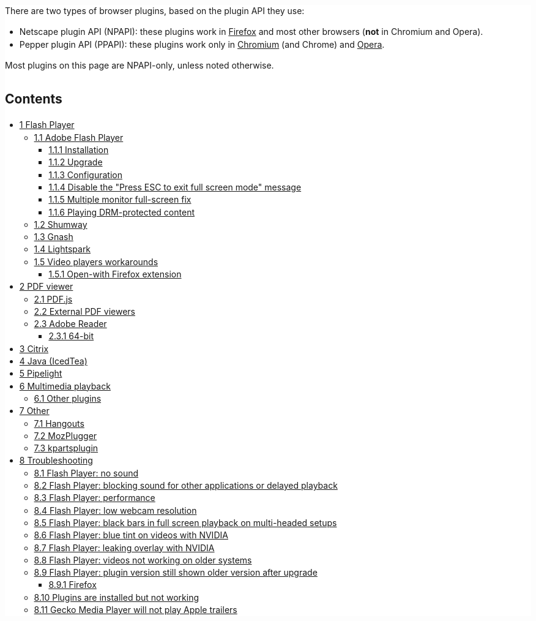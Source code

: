 There are two types of browser plugins, based on the plugin API they use:

*   Netscape plugin API (NPAPI): these plugins work in [Firefox](/index.php/Firefox "Firefox") and most other browsers (**not** in Chromium and Opera).
*   Pepper plugin API (PPAPI): these plugins work only in [Chromium](/index.php/Chromium "Chromium") (and Chrome) and [Opera](/index.php/Opera "Opera").

Most plugins on this page are NPAPI-only, unless noted otherwise.

## Contents

*   [1 Flash Player](#Flash_Player)
    *   [1.1 Adobe Flash Player](#Adobe_Flash_Player)
        *   [1.1.1 Installation](#Installation)
        *   [1.1.2 Upgrade](#Upgrade)
        *   [1.1.3 Configuration](#Configuration)
        *   [1.1.4 Disable the "Press ESC to exit full screen mode" message](#Disable_the_.22Press_ESC_to_exit_full_screen_mode.22_message)
        *   [1.1.5 Multiple monitor full-screen fix](#Multiple_monitor_full-screen_fix)
        *   [1.1.6 Playing DRM-protected content](#Playing_DRM-protected_content)
    *   [1.2 Shumway](#Shumway)
    *   [1.3 Gnash](#Gnash)
    *   [1.4 Lightspark](#Lightspark)
    *   [1.5 Video players workarounds](#Video_players_workarounds)
        *   [1.5.1 Open-with Firefox extension](#Open-with_Firefox_extension)
*   [2 PDF viewer](#PDF_viewer)
    *   [2.1 PDF.js](#PDF.js)
    *   [2.2 External PDF viewers](#External_PDF_viewers)
    *   [2.3 Adobe Reader](#Adobe_Reader)
        *   [2.3.1 64-bit](#64-bit)
*   [3 Citrix](#Citrix)
*   [4 Java (IcedTea)](#Java_.28IcedTea.29)
*   [5 Pipelight](#Pipelight)
*   [6 Multimedia playback](#Multimedia_playback)
    *   [6.1 Other plugins](#Other_plugins)
*   [7 Other](#Other)
    *   [7.1 Hangouts](#Hangouts)
    *   [7.2 MozPlugger](#MozPlugger)
    *   [7.3 kpartsplugin](#kpartsplugin)
*   [8 Troubleshooting](#Troubleshooting)
    *   [8.1 Flash Player: no sound](#Flash_Player:_no_sound)
    *   [8.2 Flash Player: blocking sound for other applications or delayed playback](#Flash_Player:_blocking_sound_for_other_applications_or_delayed_playback)
    *   [8.3 Flash Player: performance](#Flash_Player:_performance)
    *   [8.4 Flash Player: low webcam resolution](#Flash_Player:_low_webcam_resolution)
    *   [8.5 Flash Player: black bars in full screen playback on multi-headed setups](#Flash_Player:_black_bars_in_full_screen_playback_on_multi-headed_setups)
    *   [8.6 Flash Player: blue tint on videos with NVIDIA](#Flash_Player:_blue_tint_on_videos_with_NVIDIA)
    *   [8.7 Flash Player: leaking overlay with NVIDIA](#Flash_Player:_leaking_overlay_with_NVIDIA)
    *   [8.8 Flash Player: videos not working on older systems](#Flash_Player:_videos_not_working_on_older_systems)
    *   [8.9 Flash Player: plugin version still shown older version after upgrade](#Flash_Player:_plugin_version_still_shown_older_version_after_upgrade)
        *   [8.9.1 Firefox](#Firefox)
    *   [8.10 Plugins are installed but not working](#Plugins_are_installed_but_not_working)
    *   [8.11 Gecko Media Player will not play Apple trailers](#Gecko_Media_Player_will_not_play_Apple_trailers)
